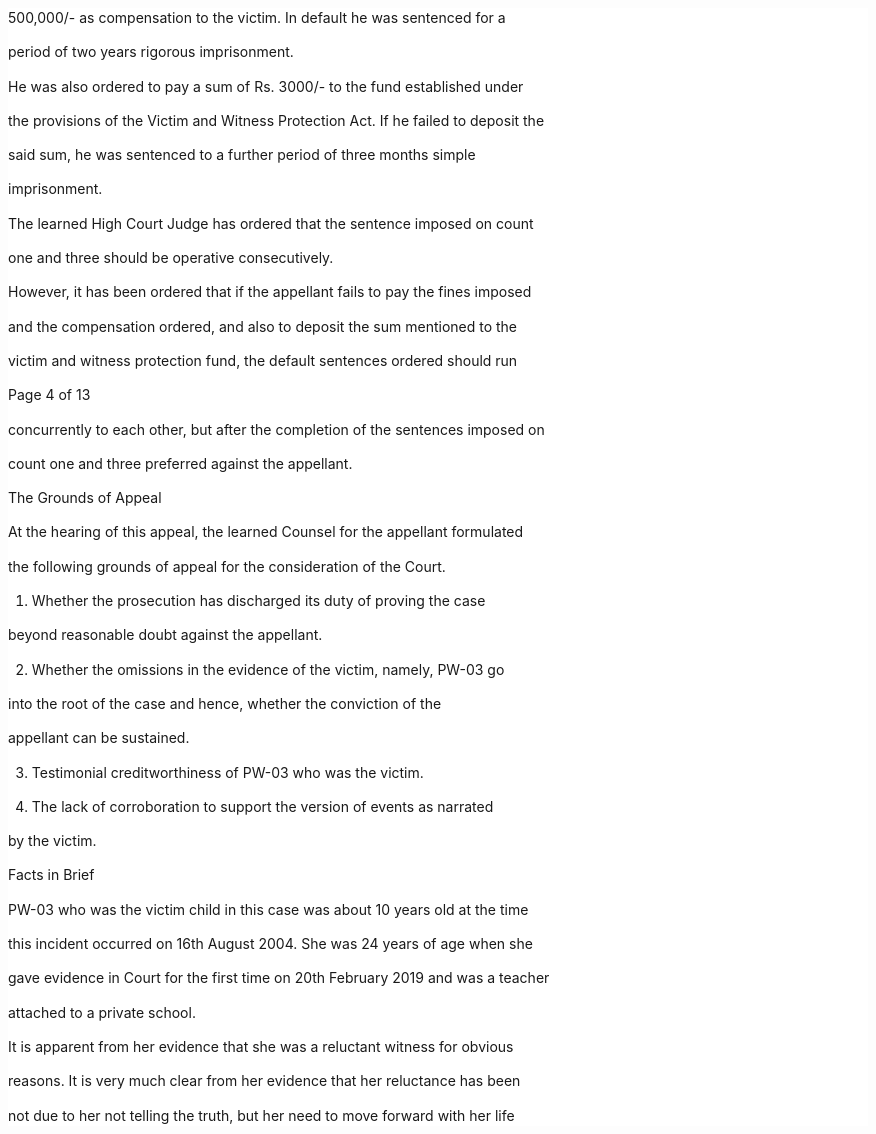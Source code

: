 500,000/- as compensation to the victim. In default he was sentenced for a

period of two years rigorous imprisonment.

He was also ordered to pay a sum of Rs. 3000/- to the fund established under

the provisions of the Victim and Witness Protection Act. If he failed to deposit the

said sum, he was sentenced to a further period of three months simple

imprisonment.

The learned High Court Judge has ordered that the sentence imposed on count

one and three should be operative consecutively.

However, it has been ordered that if the appellant fails to pay the fines imposed

and the compensation ordered, and also to deposit the sum mentioned to the

victim and witness protection fund, the default sentences ordered should run

Page 4 of 13

concurrently to each other, but after the completion of the sentences imposed on

count one and three preferred against the appellant.

The Grounds of Appeal

At the hearing of this appeal, the learned Counsel for the appellant formulated

the following grounds of appeal for the consideration of the Court.

1. Whether the prosecution has discharged its duty of proving the case

beyond reasonable doubt against the appellant.

2. Whether the omissions in the evidence of the victim, namely, PW-03 go

into the root of the case and hence, whether the conviction of the

appellant can be sustained.

3. Testimonial creditworthiness of PW-03 who was the victim.

4. The lack of corroboration to support the version of events as narrated

by the victim.

Facts in Brief

PW-03 who was the victim child in this case was about 10 years old at the time

this incident occurred on 16th August 2004. She was 24 years of age when she

gave evidence in Court for the first time on 20th February 2019 and was a teacher

attached to a private school.

It is apparent from her evidence that she was a reluctant witness for obvious

reasons. It is very much clear from her evidence that her reluctance has been

not due to her not telling the truth, but her need to move forward with her life

